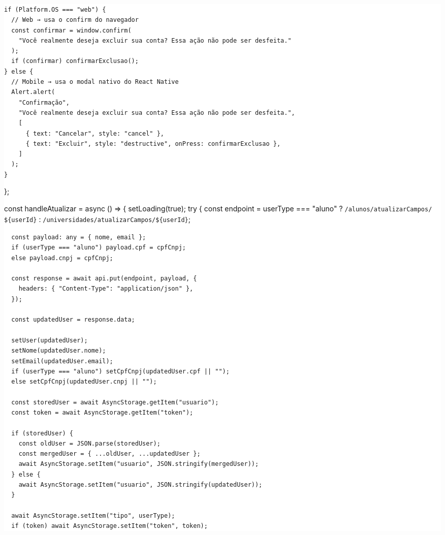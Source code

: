     if (Platform.OS === "web") {
      // Web → usa o confirm do navegador
      const confirmar = window.confirm(
        "Você realmente deseja excluir sua conta? Essa ação não pode ser desfeita."
      );
      if (confirmar) confirmarExclusao();
    } else {
      // Mobile → usa o modal nativo do React Native
      Alert.alert(
        "Confirmação",
        "Você realmente deseja excluir sua conta? Essa ação não pode ser desfeita.",
        [
          { text: "Cancelar", style: "cancel" },
          { text: "Excluir", style: "destructive", onPress: confirmarExclusao },
        ]
      );
    }
  };

  const handleAtualizar = async () => {
    setLoading(true);
    try {
      const endpoint =
        userType === "aluno"
          ? `/alunos/atualizarCampos/${userId}`
          : `/universidades/atualizarCampos/${userId}`;

      const payload: any = { nome, email };
      if (userType === "aluno") payload.cpf = cpfCnpj;
      else payload.cnpj = cpfCnpj;

      const response = await api.put(endpoint, payload, {
        headers: { "Content-Type": "application/json" },
      });

      const updatedUser = response.data;

      setUser(updatedUser);
      setNome(updatedUser.nome);
      setEmail(updatedUser.email);
      if (userType === "aluno") setCpfCnpj(updatedUser.cpf || "");
      else setCpfCnpj(updatedUser.cnpj || "");

      const storedUser = await AsyncStorage.getItem("usuario");
      const token = await AsyncStorage.getItem("token");

      if (storedUser) {
        const oldUser = JSON.parse(storedUser);
        const mergedUser = { ...oldUser, ...updatedUser };
        await AsyncStorage.setItem("usuario", JSON.stringify(mergedUser));
      } else {
        await AsyncStorage.setItem("usuario", JSON.stringify(updatedUser));
      }

      await AsyncStorage.setItem("tipo", userType);
      if (token) await AsyncStorage.setItem("token", token);
